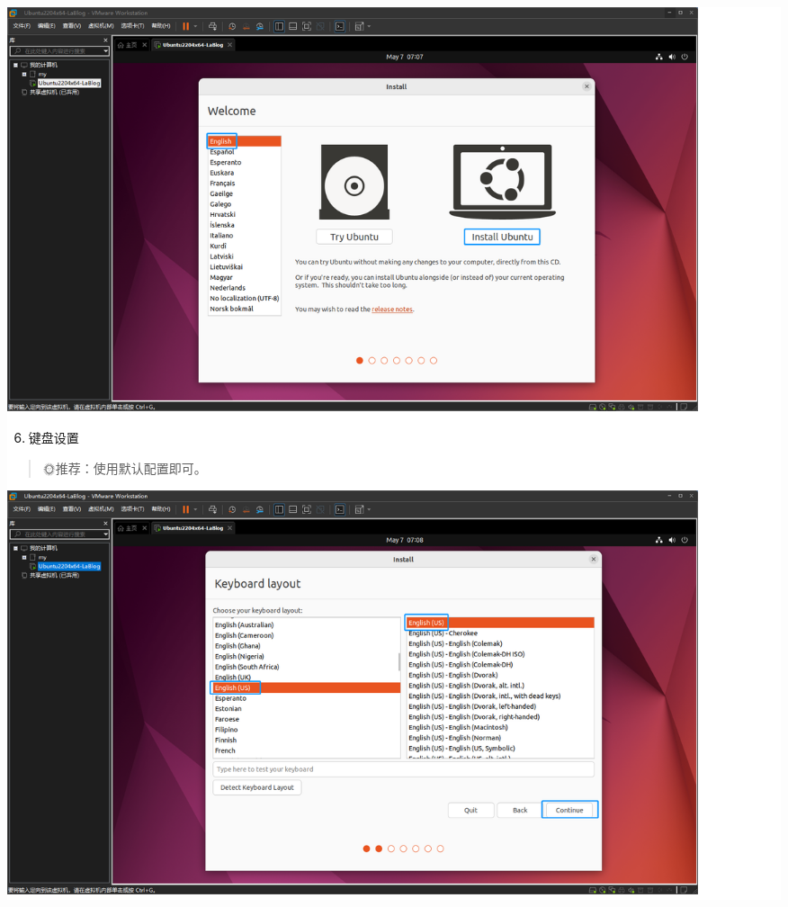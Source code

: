 <img src="./安装系统/05.png" style="zoom:75%;" />

6. 键盘设置

> &#x1F31E;推荐：使用默认配置即可。

<img src="./安装系统/06.png" style="zoom:75%;" />
